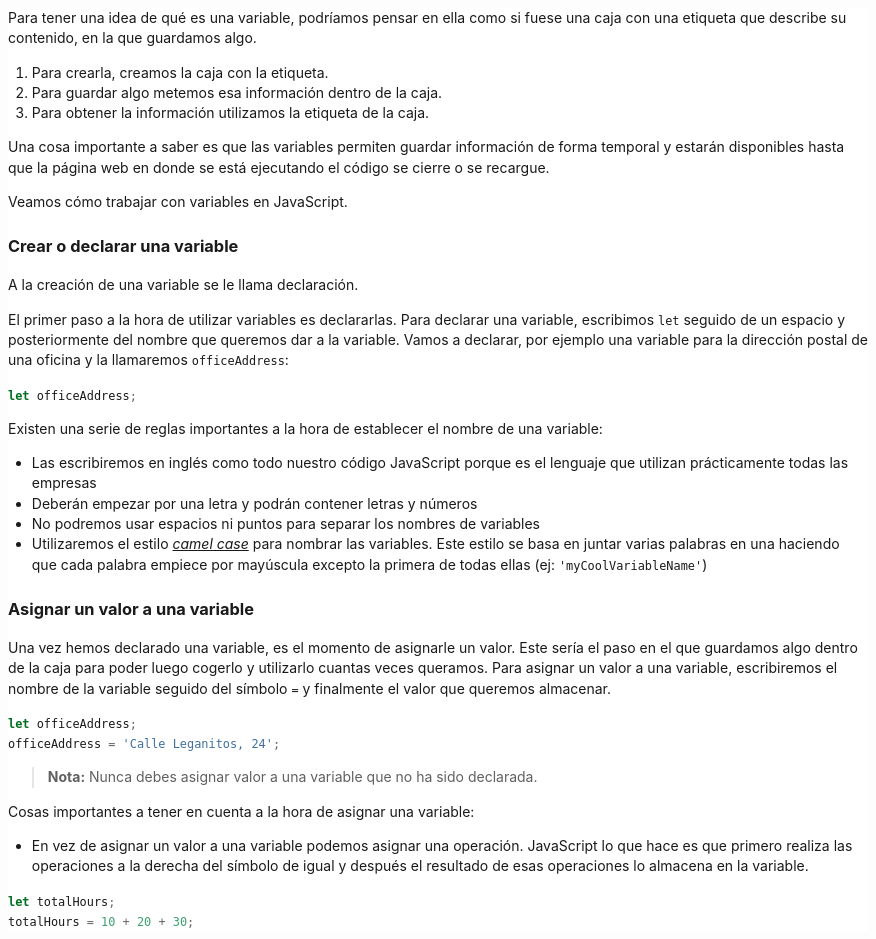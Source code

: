 Para tener una idea de qué es una variable, podríamos pensar en ella como si fuese una caja con una etiqueta que describe su contenido, en la que guardamos algo.

1. Para crearla, creamos la caja con la etiqueta.
2. Para guardar algo metemos esa información dentro de la caja.
3. Para obtener la información utilizamos la etiqueta de la caja.

Una cosa importante a saber es que las variables permiten guardar información de forma temporal y estarán disponibles hasta que la página web en donde se está ejecutando el código se cierre o se recargue.

Veamos cómo trabajar con variables en JavaScript.

### Crear o declarar una variable

A la creación de una variable se le llama declaración.

El primer paso a la hora de utilizar variables es declararlas.
Para declarar una variable, escribimos `let` seguido de un espacio y posteriormente del nombre que queremos dar a la variable. Vamos a declarar, por ejemplo una variable para la dirección postal de una oficina y la llamaremos `officeAddress`:

```js
let officeAddress;
```

Existen una serie de reglas importantes a la hora de establecer el nombre de una variable:

- Las escribiremos en inglés como todo nuestro código JavaScript porque es el lenguaje que utilizan prácticamente todas las empresas
- Deberán empezar por una letra y podrán contener letras y números
- No podremos usar espacios ni puntos para separar los nombres de variables
- Utilizaremos el estilo [_camel case_](https://es.wikipedia.org/wiki/CamelCase) para nombrar las variables. Este estilo se basa en juntar varias palabras en una haciendo que cada palabra empiece por mayúscula excepto la primera de todas ellas (ej: `'myCoolVariableName'`)


### Asignar un valor a una variable

Una vez hemos declarado una variable, es el momento de asignarle un valor. Este sería el paso en el que guardamos algo dentro de la caja para poder luego cogerlo y utilizarlo cuantas veces queramos. Para asignar un valor a una variable, escribiremos el nombre de la variable seguido del símbolo `=` y finalmente el valor que queremos almacenar.

```js
let officeAddress;
officeAddress = 'Calle Leganitos, 24';
```

> **Nota:** Nunca debes asignar valor a una variable que no ha sido declarada.

Cosas importantes a tener en cuenta a la hora de asignar una variable:

- En vez de asignar un valor a una variable podemos asignar una operación. JavaScript lo que hace es que primero realiza las operaciones a la derecha del símbolo de igual y después el resultado de esas operaciones lo almacena en la variable.

```js
let totalHours;
totalHours = 10 + 20 + 30;
```
